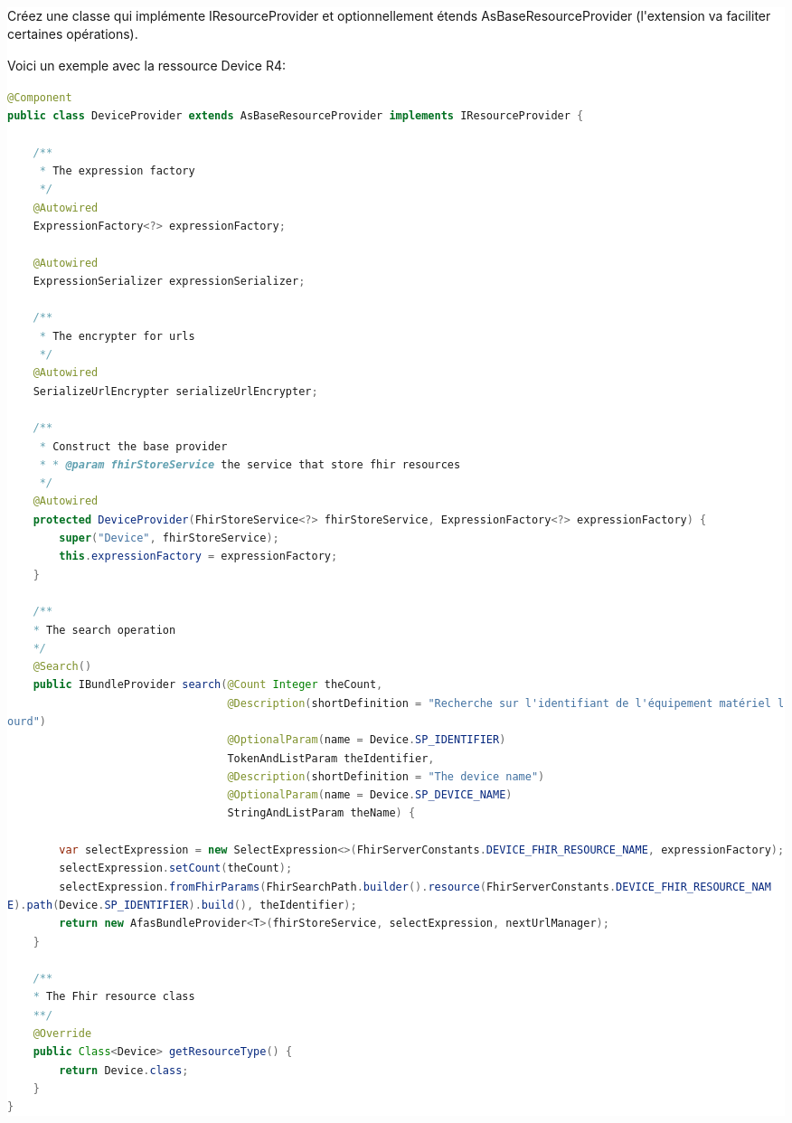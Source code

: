 Créez une classe qui implémente IResourceProvider et optionnellement étends AsBaseResourceProvider (l'extension va
faciliter certaines opérations).

Voici un exemple avec la ressource Device R4:

``` java
@Component
public class DeviceProvider extends AsBaseResourceProvider implements IResourceProvider {

    /**
     * The expression factory
     */
    @Autowired
    ExpressionFactory<?> expressionFactory;

    @Autowired
    ExpressionSerializer expressionSerializer;

    /**
     * The encrypter for urls
     */
    @Autowired
    SerializeUrlEncrypter serializeUrlEncrypter;

    /**
     * Construct the base provider
     * * @param fhirStoreService the service that store fhir resources
     */
    @Autowired
    protected DeviceProvider(FhirStoreService<?> fhirStoreService, ExpressionFactory<?> expressionFactory) {
        super("Device", fhirStoreService);
        this.expressionFactory = expressionFactory;
    }

    /**
    * The search operation
    */
    @Search()
    public IBundleProvider search(@Count Integer theCount,
                                  @Description(shortDefinition = "Recherche sur l'identifiant de l'équipement matériel lourd")
                                  @OptionalParam(name = Device.SP_IDENTIFIER)
                                  TokenAndListParam theIdentifier,
                                  @Description(shortDefinition = "The device name")
                                  @OptionalParam(name = Device.SP_DEVICE_NAME)
                                  StringAndListParam theName) {

        var selectExpression = new SelectExpression<>(FhirServerConstants.DEVICE_FHIR_RESOURCE_NAME, expressionFactory);
        selectExpression.setCount(theCount);
        selectExpression.fromFhirParams(FhirSearchPath.builder().resource(FhirServerConstants.DEVICE_FHIR_RESOURCE_NAME).path(Device.SP_IDENTIFIER).build(), theIdentifier);
        return new AfasBundleProvider<T>(fhirStoreService, selectExpression, nextUrlManager);
    }

    /**
    * The Fhir resource class
    **/
    @Override
    public Class<Device> getResourceType() {
        return Device.class;
    }
}
```